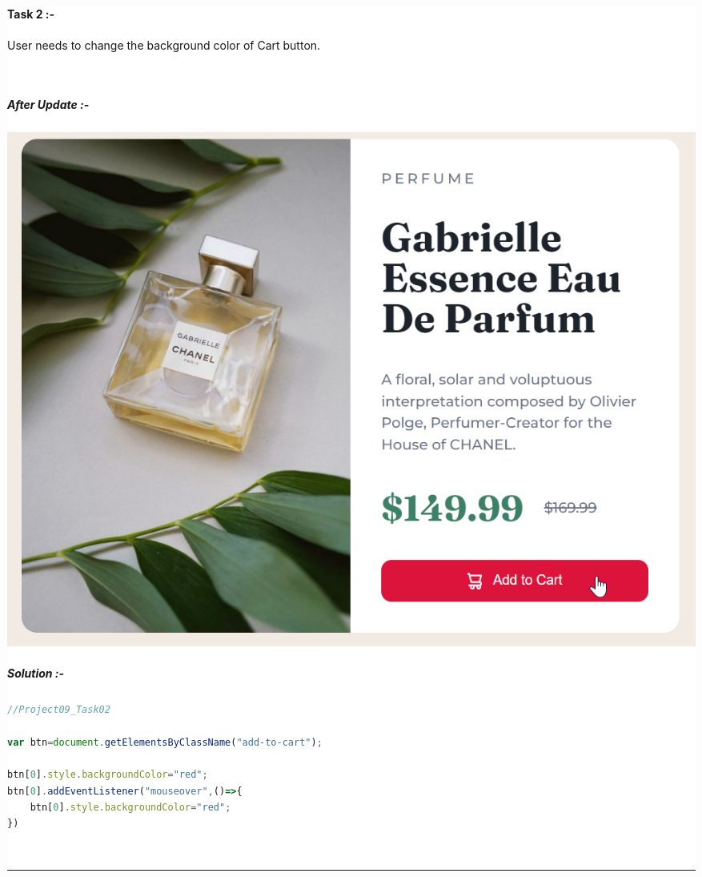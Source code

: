 #### <b> Task 2 :-</b>
<p>User needs to change the background color of Cart button.</p>
<br>

##### <b> After Update :- </b>
![Project09_Task02](./assets/Project_09_Assets/ass9.2-after.png)
<br>

##### <b> Solution :- </b>
```javascript
//Project09_Task02

var btn=document.getElementsByClassName("add-to-cart");

btn[0].style.backgroundColor="red";
btn[0].addEventListener("mouseover",()=>{
    btn[0].style.backgroundColor="red";
})
```

<br>
<hr>